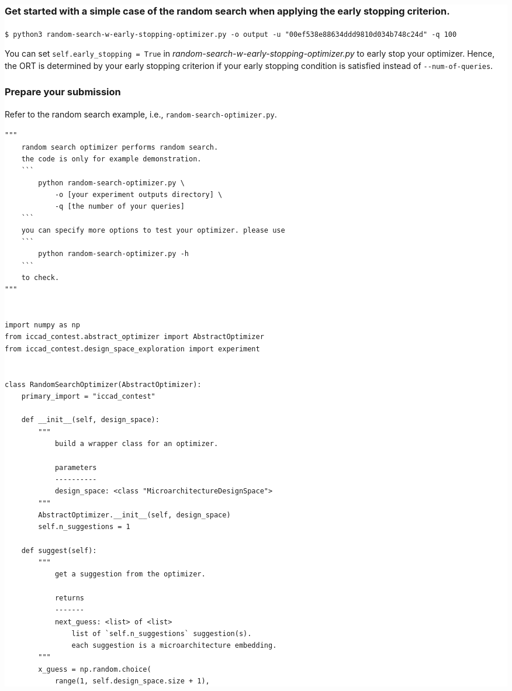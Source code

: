 
### Get started with a simple case of the random search when applying the early stopping criterion.

```
$ python3 random-search-w-early-stopping-optimizer.py -o output -u "00ef538e88634ddd9810d034b748c24d" -q 100
```
You can set `self.early_stopping = True` in *random-search-w-early-stopping-optimizer.py* to early stop your optimizer. Hence, the ORT is determined by your early stopping criterion if your early stopping condition is satisfied instead of `--num-of-queries`.


### Prepare your submission


Refer to the random search example, i.e., `random-search-optimizer.py`.
```
"""
    random search optimizer performs random search.
    the code is only for example demonstration.
    ``` 
        python random-search-optimizer.py \
            -o [your experiment outputs directory] \
            -q [the number of your queries]
    ```
    you can specify more options to test your optimizer. please use
    ```
        python random-search-optimizer.py -h
    ```
    to check.
"""


import numpy as np
from iccad_contest.abstract_optimizer import AbstractOptimizer
from iccad_contest.design_space_exploration import experiment


class RandomSearchOptimizer(AbstractOptimizer):
    primary_import = "iccad_contest"

    def __init__(self, design_space):
        """
            build a wrapper class for an optimizer.

            parameters
            ----------
            design_space: <class "MicroarchitectureDesignSpace">
        """
        AbstractOptimizer.__init__(self, design_space)
        self.n_suggestions = 1

    def suggest(self):
        """
            get a suggestion from the optimizer.

            returns
            -------
            next_guess: <list> of <list>
                list of `self.n_suggestions` suggestion(s).
                each suggestion is a microarchitecture embedding.
        """
        x_guess = np.random.choice(
            range(1, self.design_space.size + 1),
```